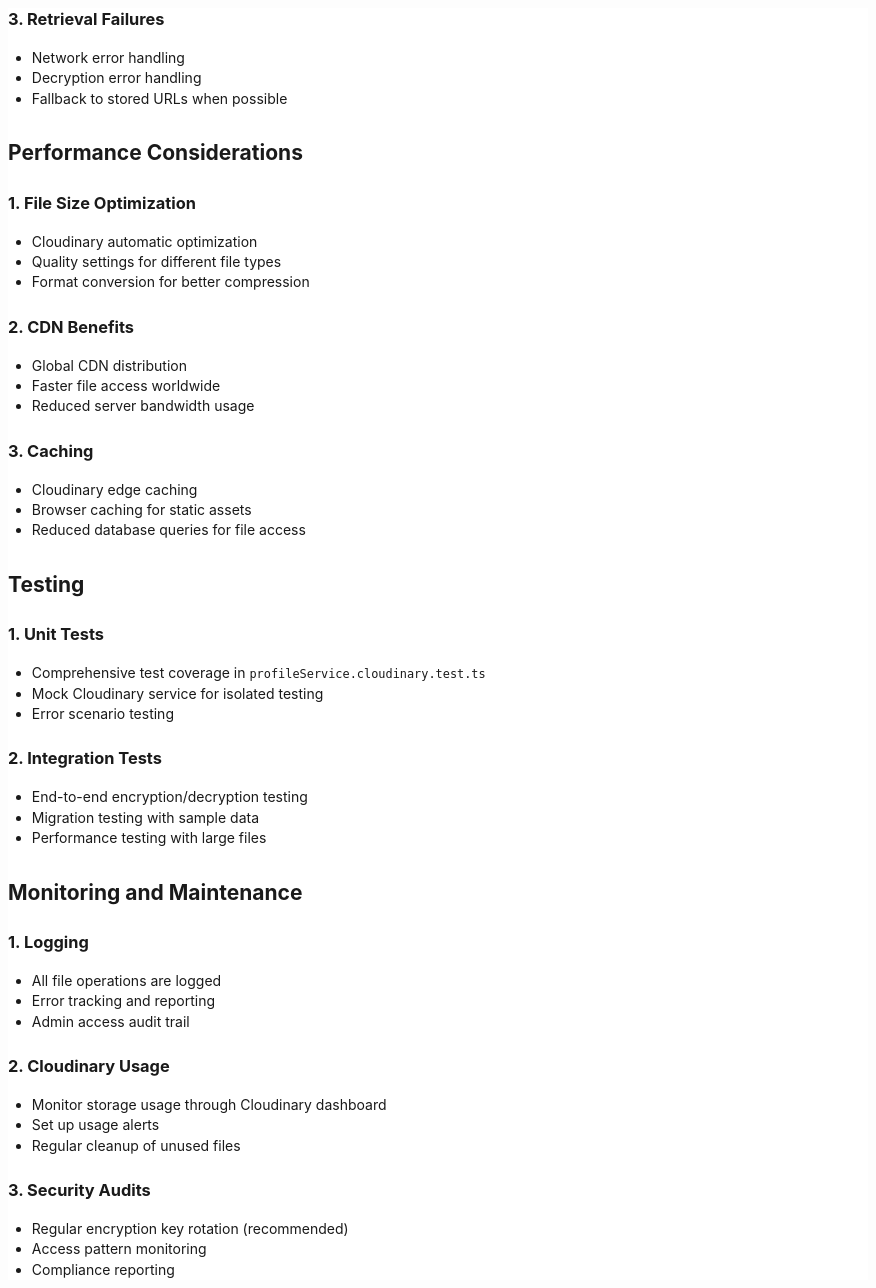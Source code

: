 ### 3. Retrieval Failures
- Network error handling
- Decryption error handling
- Fallback to stored URLs when possible

## Performance Considerations

### 1. File Size Optimization
- Cloudinary automatic optimization
- Quality settings for different file types
- Format conversion for better compression

### 2. CDN Benefits
- Global CDN distribution
- Faster file access worldwide
- Reduced server bandwidth usage

### 3. Caching
- Cloudinary edge caching
- Browser caching for static assets
- Reduced database queries for file access

## Testing

### 1. Unit Tests
- Comprehensive test coverage in `profileService.cloudinary.test.ts`
- Mock Cloudinary service for isolated testing
- Error scenario testing

### 2. Integration Tests
- End-to-end encryption/decryption testing
- Migration testing with sample data
- Performance testing with large files

## Monitoring and Maintenance

### 1. Logging
- All file operations are logged
- Error tracking and reporting
- Admin access audit trail

### 2. Cloudinary Usage
- Monitor storage usage through Cloudinary dashboard
- Set up usage alerts
- Regular cleanup of unused files

### 3. Security Audits
- Regular encryption key rotation (recommended)
- Access pattern monitoring
- Compliance reporting
